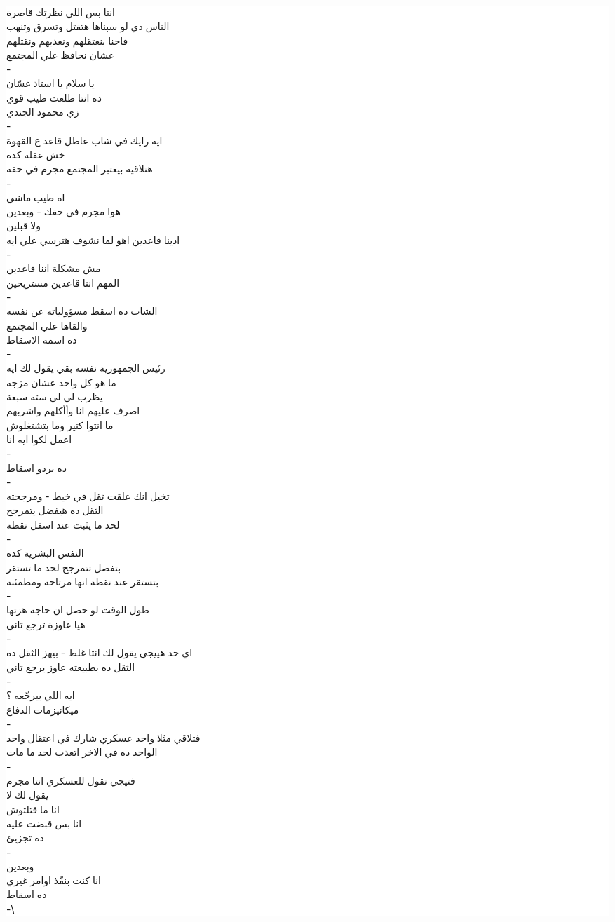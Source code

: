 انتا بس اللي نظرتك قاصرة\
الناس دي لو سبناها هتقتل وتسرق وتنهب\
فاحنا بنعتقلهم ونعذبهم ونقتلهم\
عشان نحافظ علي المجتمع\
-\
يا سلام يا استاذ غسّان\
ده انتا طلعت طيب قوي\
زي محمود الجندي\
-\
ايه رايك في شاب عاطل قاعد ع القهوة\
خش عقله كده\
هتلاقيه بيعتبر المجتمع مجرم في حقه\
-\
اه طيب ماشي\
هوا مجرم في حقك - وبعدين\
ولا قبلين\
ادينا قاعدين اهو لما نشوف هترسي علي ايه\
-\
مش مشكلة اننا قاعدين\
المهم اننا قاعدين مستريحين\
-\
الشاب ده اسقط مسؤولياته عن نفسه\
والقاها علي المجتمع\
ده اسمه الاسقاط\
-\
رئيس الجمهورية نفسه بقي يقول لك ايه\
ما هو كل واحد عشان مزجه\
يظرب لي لي سته سبعة\
اصرف عليهم انا وأأكلهم واشربهم\
ما انتوا كتير وما بتشتغلوش\
اعمل لكوا ايه انا\
-\
ده بردو اسقاط\
-\
تخيل انك علقت ثقل في خيط - ومرجحته\
الثقل ده هيفضل يتمرجح\
لحد ما يثبت عند اسفل نقطة\
-\
النفس البشرية كده\
بتفضل تتمرجح لحد ما تستقر\
بتستقر عند نقطة انها مرتاحة ومطمئنة\
-\
طول الوقت لو حصل ان حاجة هزتها\
هيا عاوزة ترجع تاني\
-\
اي حد هييجي يقول لك انتا غلط - بيهز الثقل ده\
الثقل ده بطبيعته عاوز يرجع تاني\
-\
ايه اللي بيرجّعه ؟\
ميكانيزمات الدفاع\
-\
فتلاقي مثلا واحد عسكري شارك في اعتقال واحد\
الواحد ده في الاخر اتعذب لحد ما مات\
-\
فتيجي تقول للعسكري انتا مجرم\
يقول لك لا\
انا ما قتلتوش\
انا بس قبضت عليه\
ده تجزيئ\
-\
وبعدين\
انا كنت بنفّذ اوامر غيري\
ده اسقاط\
-\